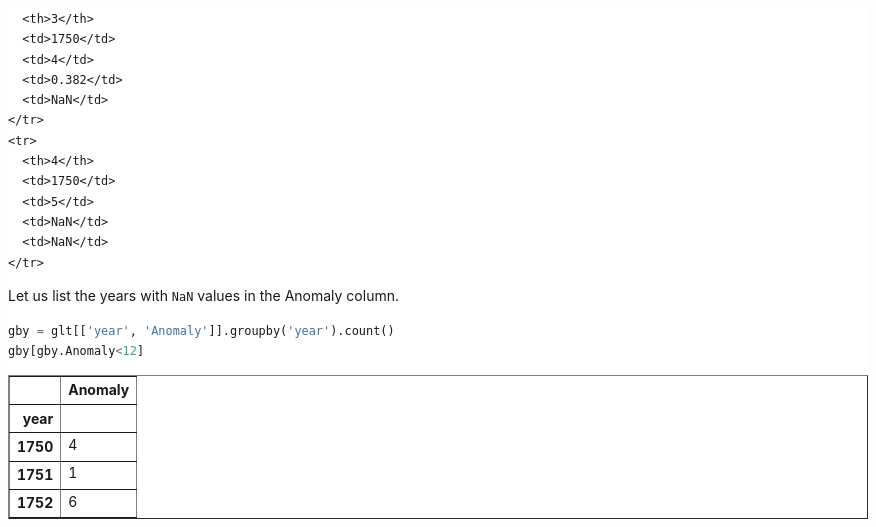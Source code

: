       <th>3</th>
      <td>1750</td>
      <td>4</td>
      <td>0.382</td>
      <td>NaN</td>
    </tr>
    <tr>
      <th>4</th>
      <td>1750</td>
      <td>5</td>
      <td>NaN</td>
      <td>NaN</td>
    </tr>
  </tbody>
</table>
</div>



Let us list the years with `NaN` values in the Anomaly column.


```python
gby = glt[['year', 'Anomaly']].groupby('year').count()
gby[gby.Anomaly<12]
```




<div>
<style scoped>
    .dataframe tbody tr th:only-of-type {
        vertical-align: middle;
    }

    .dataframe tbody tr th {
        vertical-align: top;
    }

    .dataframe thead th {
        text-align: right;
    }
</style>
<table border="1" class="dataframe">
  <thead>
    <tr style="text-align: right;">
      <th></th>
      <th>Anomaly</th>
    </tr>
    <tr>
      <th>year</th>
      <th></th>
    </tr>
  </thead>
  <tbody>
    <tr>
      <th>1750</th>
      <td>4</td>
    </tr>
    <tr>
      <th>1751</th>
      <td>1</td>
    </tr>
    <tr>
      <th>1752</th>
      <td>6</td>
    </tr>
    <tr>